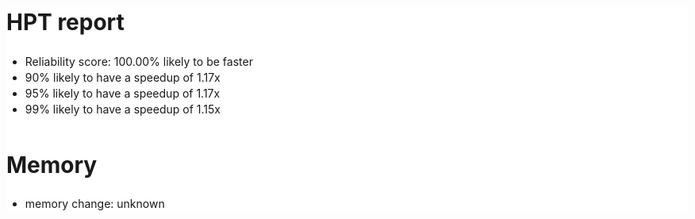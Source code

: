 # HPT report

- Reliability score: 100.00% likely to be faster
- 90% likely to have a speedup of 1.17x
- 95% likely to have a speedup of 1.17x
- 99% likely to have a speedup of 1.15x

# Memory
- memory change: unknown